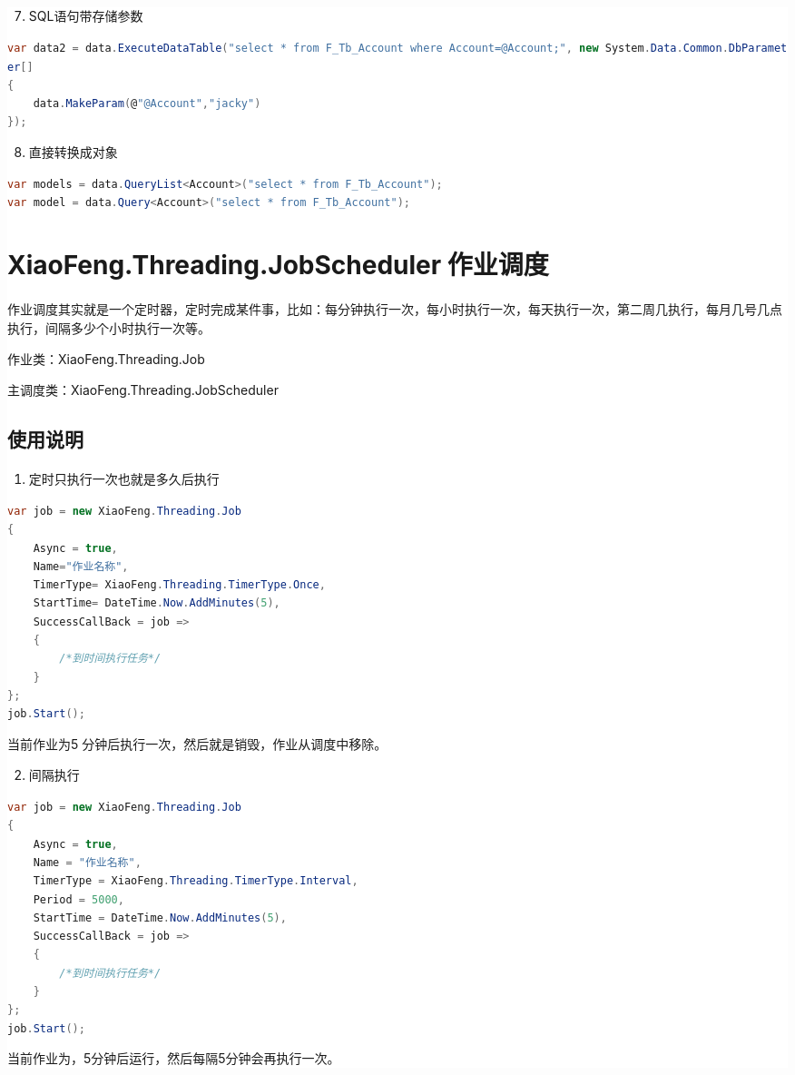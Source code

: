 7. SQL语句带存储参数

```csharp
var data2 = data.ExecuteDataTable("select * from F_Tb_Account where Account=@Account;", new System.Data.Common.DbParameter[]
{
    data.MakeParam(@"@Account","jacky")
});
```

8. 直接转换成对象

```csharp
var models = data.QueryList<Account>("select * from F_Tb_Account");
var model = data.Query<Account>("select * from F_Tb_Account");
```

# XiaoFeng.Threading.JobScheduler 作业调度

作业调度其实就是一个定时器，定时完成某件事，比如：每分钟执行一次，每小时执行一次，每天执行一次，第二周几执行，每月几号几点执行，间隔多少个小时执行一次等。

作业类：XiaoFeng.Threading.Job

主调度类：XiaoFeng.Threading.JobScheduler

## 使用说明

1. 定时只执行一次也就是多久后执行

```csharp
var job = new XiaoFeng.Threading.Job
{
    Async = true,
    Name="作业名称",
    TimerType= XiaoFeng.Threading.TimerType.Once,
    StartTime= DateTime.Now.AddMinutes(5),
    SuccessCallBack = job =>
    {
        /*到时间执行任务*/
    }
};
job.Start();
```
当前作业为5 分钟后执行一次，然后就是销毁，作业从调度中移除。

2. 间隔执行

```csharp
var job = new XiaoFeng.Threading.Job
{
    Async = true,
    Name = "作业名称",
    TimerType = XiaoFeng.Threading.TimerType.Interval,
    Period = 5000,
    StartTime = DateTime.Now.AddMinutes(5),
    SuccessCallBack = job =>
    {
        /*到时间执行任务*/
    }
};
job.Start();
```
当前作业为，5分钟后运行，然后每隔5分钟会再执行一次。

